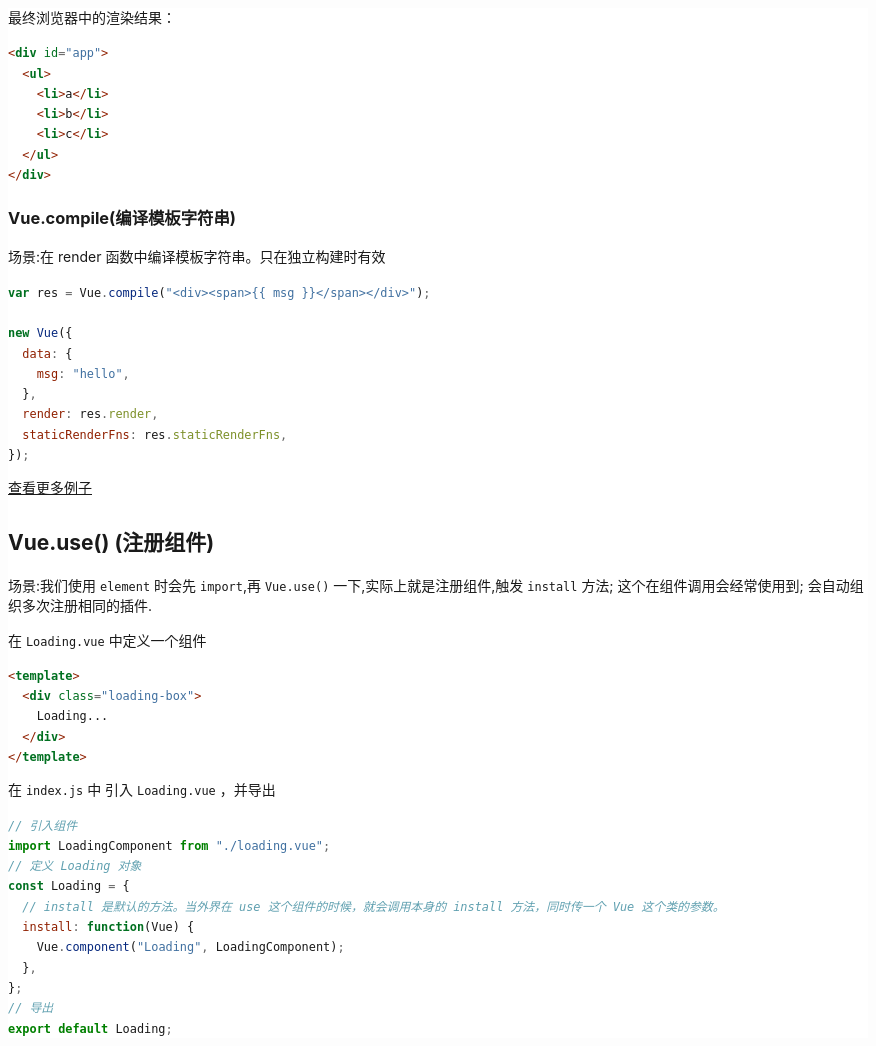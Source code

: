 最终浏览器中的渲染结果：

```html
<div id="app">
  <ul>
    <li>a</li>
    <li>b</li>
    <li>c</li>
  </ul>
</div>
```

### Vue.compile(编译模板字符串)
场景:在 render 函数中编译模板字符串。只在独立构建时有效

```js
var res = Vue.compile("<div><span>{{ msg }}</span></div>");

new Vue({
  data: {
    msg: "hello",
  },
  render: res.render,
  staticRenderFns: res.staticRenderFns,
});
```

[查看更多例子](https://blog.csdn.net/weixin_33832340/article/details/92336639?utm_medium=distribute.pc_aggpage_search_result.none-task-blog-2~all~first_rank_v2~rank_v25-3-92336639.nonecase)



## Vue.use() (注册组件)

场景:我们使用 `element` 时会先 `import`,再 `Vue.use()` 一下,实际上就是注册组件,触发 `install` 方法; 这个在组件调用会经常使用到; 会自动组织多次注册相同的插件.

在 `Loading.vue` 中定义一个组件

```html
<template>
  <div class="loading-box">
    Loading...
  </div>
</template>
```





在 `index.js` 中 引入 `Loading.vue` ，并导出

```js
// 引入组件
import LoadingComponent from "./loading.vue";
// 定义 Loading 对象
const Loading = {
  // install 是默认的方法。当外界在 use 这个组件的时候，就会调用本身的 install 方法，同时传一个 Vue 这个类的参数。
  install: function(Vue) {
    Vue.component("Loading", LoadingComponent);
  },
};
// 导出
export default Loading;
```
